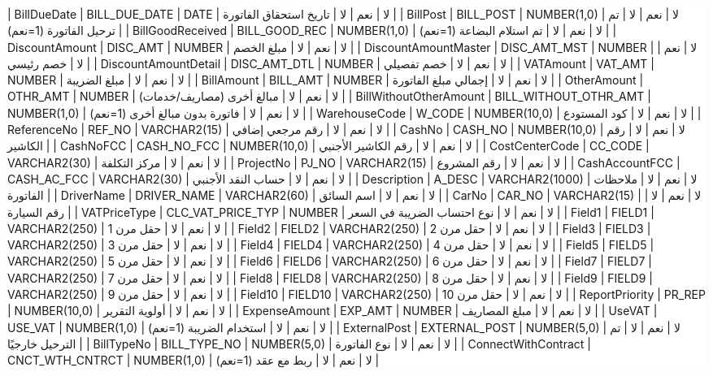 | BillDueDate              | BILL_DUE_DATE           | DATE            | لا     | نعم       | لا     | تاريخ استحقاق الفاتورة |
| BillPost                 | BILL_POST               | NUMBER(1,0)     | لا     | نعم       | لا     | تم ترحيل الفاتورة (1=نعم) |
| BillGoodReceived         | BILL_GOOD_REC           | NUMBER(1,0)     | لا     | نعم       | لا     | تم استلام البضاعة (1=نعم) |
| DiscountAmount           | DISC_AMT                | NUMBER          | لا     | نعم       | لا     | مبلغ الخصم |
| DiscountAmountMaster     | DISC_AMT_MST            | NUMBER          | لا     | نعم       | لا     | خصم رئيسي |
| DiscountAmountDetail     | DISC_AMT_DTL            | NUMBER          | لا     | نعم       | لا     | خصم تفصيلي |
| VATAmount                | VAT_AMT                 | NUMBER          | لا     | نعم       | لا     | مبلغ الضريبة |
| BillAmount               | BILL_AMT                | NUMBER          | لا     | نعم       | لا     | إجمالي مبلغ الفاتورة |
| OtherAmount              | OTHR_AMT                | NUMBER          | لا     | نعم       | لا     | مبالغ أخرى (مصاريف/خدمات) |
| BillWithoutOtherAmount   | BILL_WITHOUT_OTHR_AMT   | NUMBER(1,0)     | لا     | نعم       | لا     | فاتورة بدون مبالغ أخرى (1=نعم) |
| WarehouseCode            | W_CODE                  | NUMBER(10,0)    | لا     | نعم       | لا     | كود المستودع |
| ReferenceNo              | REF_NO                  | VARCHAR2(15)    | لا     | نعم       | لا     | رقم مرجعي إضافي |
| CashNo                   | CASH_NO                 | NUMBER(10,0)    | لا     | نعم       | لا     | رقم الكاشير |
| CashNoFCC                | CASH_NO_FCC             | NUMBER(10,0)    | لا     | نعم       | لا     | رقم الكاشير الأجنبي |
| CostCenterCode           | CC_CODE                 | VARCHAR2(30)    | لا     | نعم       | لا     | مركز التكلفة |
| ProjectNo                | PJ_NO                   | VARCHAR2(15)    | لا     | نعم       | لا     | رقم المشروع |
| CashAccountFCC           | CASH_AC_FCC             | VARCHAR2(30)    | لا     | نعم       | لا     | حساب النقد الأجنبي |
| Description              | A_DESC                  | VARCHAR2(1000)  | لا     | نعم       | لا     | ملاحظات الفاتورة |
| DriverName               | DRIVER_NAME             | VARCHAR2(60)    | لا     | نعم       | لا     | اسم السائق |
| CarNo                    | CAR_NO                  | VARCHAR2(15)    | لا     | نعم       | لا     | رقم السيارة |
| VATPriceType             | CLC_VAT_PRICE_TYP       | NUMBER          | لا     | نعم       | لا     | نوع احتساب الضريبة في السعر |
| Field1                   | FIELD1                  | VARCHAR2(250)   | لا     | نعم       | لا     | حقل مرن 1 |
| Field2                   | FIELD2                  | VARCHAR2(250)   | لا     | نعم       | لا     | حقل مرن 2 |
| Field3                   | FIELD3                  | VARCHAR2(250)   | لا     | نعم       | لا     | حقل مرن 3 |
| Field4                   | FIELD4                  | VARCHAR2(250)   | لا     | نعم       | لا     | حقل مرن 4 |
| Field5                   | FIELD5                  | VARCHAR2(250)   | لا     | نعم       | لا     | حقل مرن 5 |
| Field6                   | FIELD6                  | VARCHAR2(250)   | لا     | نعم       | لا     | حقل مرن 6 |
| Field7                   | FIELD7                  | VARCHAR2(250)   | لا     | نعم       | لا     | حقل مرن 7 |
| Field8                   | FIELD8                  | VARCHAR2(250)   | لا     | نعم       | لا     | حقل مرن 8 |
| Field9                   | FIELD9                  | VARCHAR2(250)   | لا     | نعم       | لا     | حقل مرن 9 |
| Field10                  | FIELD10                 | VARCHAR2(250)   | لا     | نعم       | لا     | حقل مرن 10 |
| ReportPriority           | PR_REP                  | NUMBER(10,0)    | لا     | نعم       | لا     | أولوية التقرير |
| ExpenseAmount            | EXP_AMT                 | NUMBER          | لا     | نعم       | لا     | مبلغ المصاريف |
| UseVAT                   | USE_VAT                 | NUMBER(1,0)     | لا     | نعم       | لا     | استخدام الضريبة (1=نعم) |
| ExternalPost             | EXTERNAL_POST           | NUMBER(5,0)     | لا     | نعم       | لا     | تم الترحيل خارجيًا |
| BillTypeNo               | BILL_TYPE_NO            | NUMBER(5,0)     | لا     | نعم       | لا     | نوع الفاتورة |
| ConnectWithContract      | CNCT_WTH_CNTRCT         | NUMBER(1,0)     | لا     | نعم       | لا     | ربط مع عقد (1=نعم) |